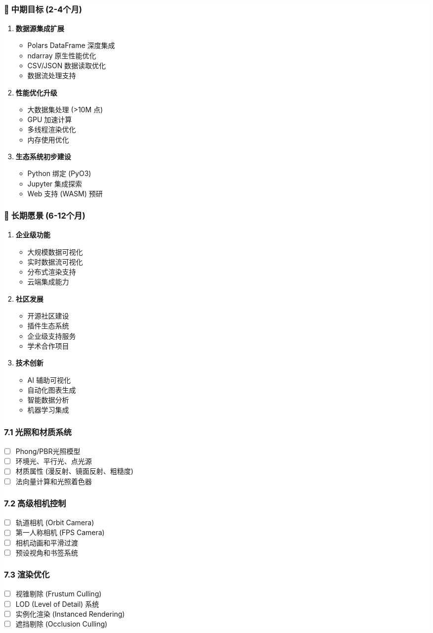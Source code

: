 ### 🌟 中期目标 (2-4个月)
1. **数据源集成扩展**
   - Polars DataFrame 深度集成
   - ndarray 原生性能优化
   - CSV/JSON 数据读取优化
   - 数据流处理支持

2. **性能优化升级**
   - 大数据集处理 (>10M 点)
   - GPU 加速计算
   - 多线程渲染优化
   - 内存使用优化

3. **生态系统初步建设**
   - Python 绑定 (PyO3)
   - Jupyter 集成探索
   - Web 支持 (WASM) 预研

### 🎊 长期愿景 (6-12个月)
1. **企业级功能**
   - 大规模数据可视化
   - 实时数据流可视化
   - 分布式渲染支持
   - 云端集成能力

2. **社区发展**
   - 开源社区建设
   - 插件生态系统
   - 企业级支持服务
   - 学术合作项目

3. **技术创新**
   - AI 辅助可视化
   - 自动化图表生成
   - 智能数据分析
   - 机器学习集成

### 7.1 光照和材质系统
- [ ] Phong/PBR光照模型
- [ ] 环境光、平行光、点光源
- [ ] 材质属性 (漫反射、镜面反射、粗糙度)
- [ ] 法向量计算和光照着色器

### 7.2 高级相机控制
- [ ] 轨道相机 (Orbit Camera)
- [ ] 第一人称相机 (FPS Camera)
- [ ] 相机动画和平滑过渡
- [ ] 预设视角和书签系统

### 7.3 渲染优化
- [ ] 视锥剔除 (Frustum Culling)
- [ ] LOD (Level of Detail) 系统
- [ ] 实例化渲染 (Instanced Rendering)
- [ ] 遮挡剔除 (Occlusion Culling)
